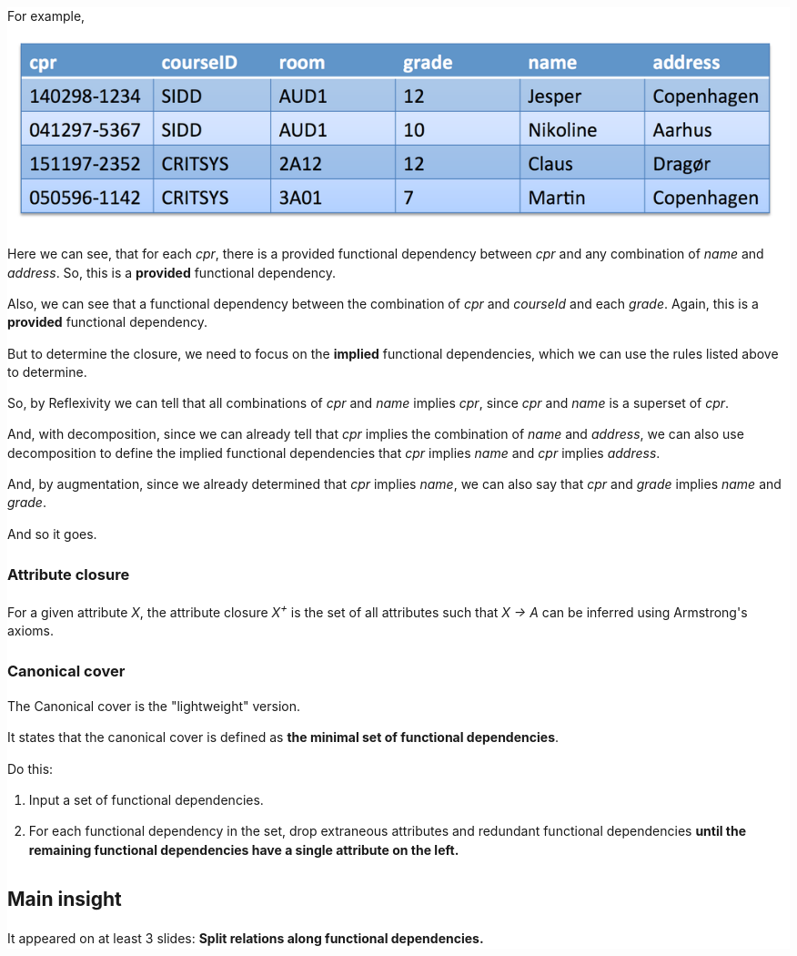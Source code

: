 For example,
<img src="assets/functional_dependencies_table.png" />

Here we can see, that for each *cpr*, there is a provided functional dependency between *cpr* and any combination of *name* and *address*. So, this is a **provided** functional dependency.

Also, we can see that a functional dependency between the combination of *cpr* and *courseId* and each *grade*. Again, this is a **provided** functional dependency.

But to determine the closure, we need to focus on the **implied** functional dependencies, which we can use the rules listed above to determine.

So, by Reflexivity we can tell that all combinations of *cpr* and *name* implies *cpr*, since *cpr* and *name* is a superset of *cpr*.

And, with decomposition, since we can already tell that *cpr* implies the combination of *name* and *address*, we can also use decomposition to define the implied functional dependencies that *cpr* implies *name* and *cpr* implies *address*.

And, by augmentation, since we already determined that *cpr* implies *name*, we can also say that *cpr* and *grade* implies *name* and *grade*.

And so it goes.

### Attribute closure
For a given attribute *X*, the attribute closure *X<sup>+</sup>* is the set of all attributes such that *X -> A* can be inferred using Armstrong's axioms.

### Canonical cover
The Canonical cover is the "lightweight" version.

It states that the canonical cover is defined as **the minimal set of functional dependencies**.

Do this:

1. Input a set of functional dependencies.

2. For each functional dependency in the set, drop extraneous attributes and redundant functional dependencies **until the remaining functional dependencies have a single attribute on the left.**

## Main insight
It appeared on at least 3 slides:
**Split relations along functional dependencies.**
